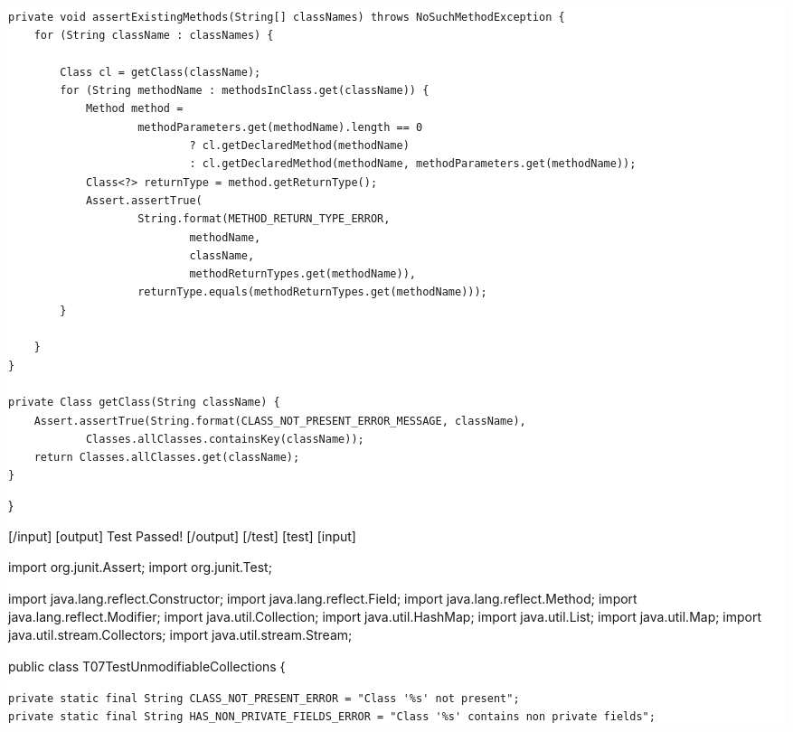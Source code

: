     private void assertExistingMethods(String[] classNames) throws NoSuchMethodException {
        for (String className : classNames) {

            Class cl = getClass(className);
            for (String methodName : methodsInClass.get(className)) {
                Method method =
                        methodParameters.get(methodName).length == 0
                                ? cl.getDeclaredMethod(methodName)
                                : cl.getDeclaredMethod(methodName, methodParameters.get(methodName));
                Class<?> returnType = method.getReturnType();
                Assert.assertTrue(
                        String.format(METHOD_RETURN_TYPE_ERROR,
                                methodName,
                                className,
                                methodReturnTypes.get(methodName)),
                        returnType.equals(methodReturnTypes.get(methodName)));
            }

        }
    }

    private Class getClass(String className) {
        Assert.assertTrue(String.format(CLASS_NOT_PRESENT_ERROR_MESSAGE, className),
                Classes.allClasses.containsKey(className));
        return Classes.allClasses.get(className);
    }
}


[/input]
[output]
Test Passed!
[/output]
[/test]
[test]
[input]

import org.junit.Assert;
import org.junit.Test;

import java.lang.reflect.Constructor;
import java.lang.reflect.Field;
import java.lang.reflect.Method;
import java.lang.reflect.Modifier;
import java.util.Collection;
import java.util.HashMap;
import java.util.List;
import java.util.Map;
import java.util.stream.Collectors;
import java.util.stream.Stream;

public class T07TestUnmodifiableCollections {

    private static final String CLASS_NOT_PRESENT_ERROR = "Class '%s' not present";
    private static final String HAS_NON_PRIVATE_FIELDS_ERROR = "Class '%s' contains non private fields";
